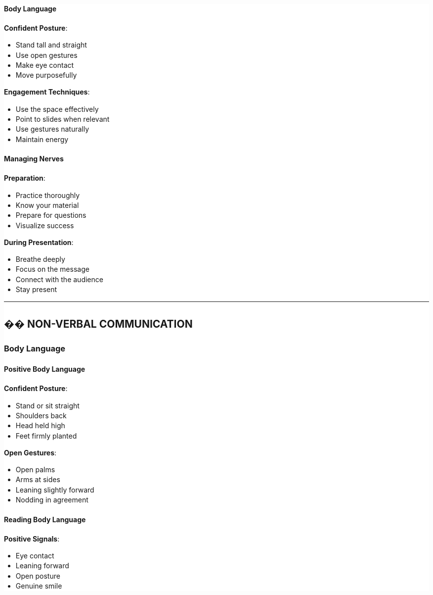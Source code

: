 #### Body Language

**Confident Posture**:
- Stand tall and straight
- Use open gestures
- Make eye contact
- Move purposefully

**Engagement Techniques**:
- Use the space effectively
- Point to slides when relevant
- Use gestures naturally
- Maintain energy

#### Managing Nerves

**Preparation**:
- Practice thoroughly
- Know your material
- Prepare for questions
- Visualize success

**During Presentation**:
- Breathe deeply
- Focus on the message
- Connect with the audience
- Stay present

---

## ��️ NON-VERBAL COMMUNICATION

### Body Language

#### Positive Body Language

**Confident Posture**:
- Stand or sit straight
- Shoulders back
- Head held high
- Feet firmly planted

**Open Gestures**:
- Open palms
- Arms at sides
- Leaning slightly forward
- Nodding in agreement

#### Reading Body Language

**Positive Signals**:
- Eye contact
- Leaning forward
- Open posture
- Genuine smile
